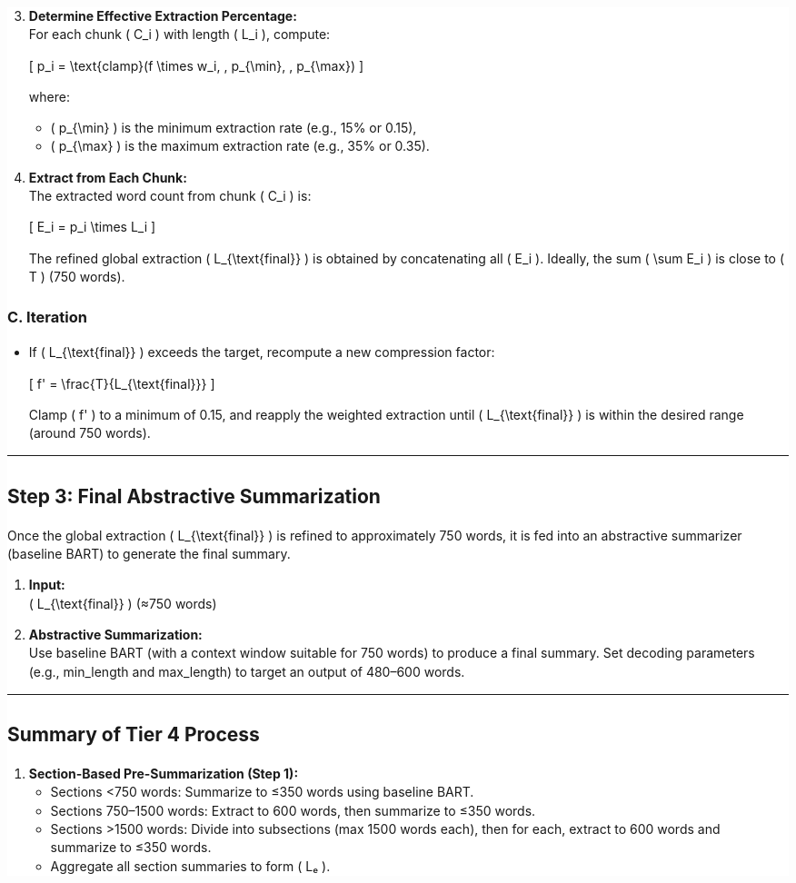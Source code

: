 3. **Determine Effective Extraction Percentage:**  
   For each chunk \( C_i \) with length \( L_i \), compute:

   \[
   p_i = \text{clamp}(f \times w_i, \, p_{\min}, \, p_{\max})
   \]
   
   where:
   - \( p_{\min} \) is the minimum extraction rate (e.g., 15% or 0.15),
   - \( p_{\max} \) is the maximum extraction rate (e.g., 35% or 0.35).

4. **Extract from Each Chunk:**  
   The extracted word count from chunk \( C_i \) is:

   \[
   E_i = p_i \times L_i
   \]
   
   The refined global extraction \( L_{\text{final}} \) is obtained by concatenating all \( E_i \). Ideally, the sum \( \sum E_i \) is close to \( T \) (750 words).

### C. Iteration

- If \( L_{\text{final}} \) exceeds the target, recompute a new compression factor:

  \[
  f' = \frac{T}{L_{\text{final}}}
  \]
  
  Clamp \( f' \) to a minimum of 0.15, and reapply the weighted extraction until \( L_{\text{final}} \) is within the desired range (around 750 words).

---

## Step 3: Final Abstractive Summarization

Once the global extraction \( L_{\text{final}} \) is refined to approximately 750 words, it is fed into an abstractive summarizer (baseline BART) to generate the final summary.

1. **Input:**  
   \( L_{\text{final}} \) (≈750 words)

2. **Abstractive Summarization:**  
   Use baseline BART (with a context window suitable for 750 words) to produce a final summary. Set decoding parameters (e.g., min_length and max_length) to target an output of 480–600 words.

---

## Summary of Tier 4 Process

1. **Section-Based Pre-Summarization (Step 1):**
   - Sections <750 words: Summarize to ≤350 words using baseline BART.
   - Sections 750–1500 words: Extract to 600 words, then summarize to ≤350 words.
   - Sections >1500 words: Divide into subsections (max 1500 words each), then for each, extract to 600 words and summarize to ≤350 words.
   - Aggregate all section summaries to form \( Lₑ \).
